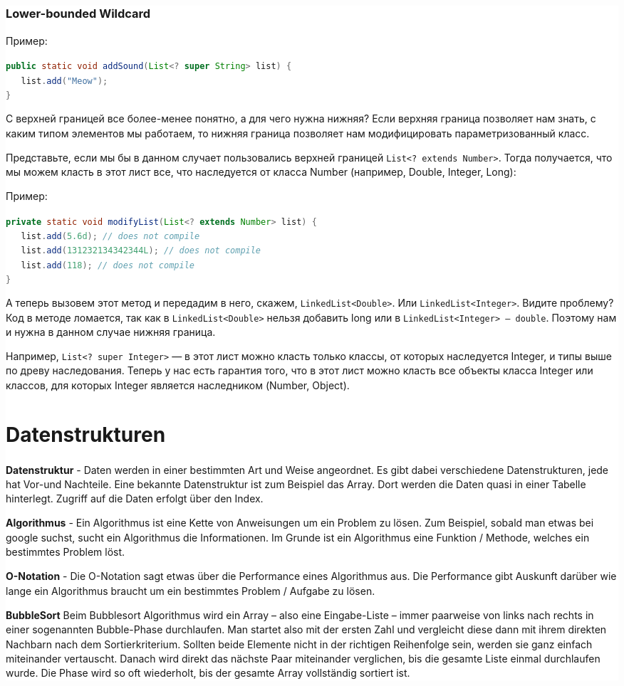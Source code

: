 ### Lower-bounded Wildcard
Пример:

```java
public static void addSound(List<? super String> list) {
   list.add("Meow");
}
```
С верхней границей все более-менее понятно, а для чего нужна нижняя? Если верхняя граница позволяет нам знать, с каким типом элементов мы работаем, то нижняя граница позволяет нам модифицировать параметризованный класс.

Представьте, если мы бы в данном случает пользовались верхней границей ``List<? extends Number>``. Тогда получается, что мы можем класть в этот лист все, что наследуется от класса Number (например, Double, Integer, Long):

Пример:
```java
private static void modifyList(List<? extends Number> list) {
   list.add(5.6d); // does not compile
   list.add(131232134342344L); // does not compile
   list.add(118); // does not compile
}
```
А теперь вызовем этот метод и передадим в него, скажем, ``LinkedList<Double>``. Или ``LinkedList<Integer>``. Видите проблему? Код в методе ломается, так как в ``LinkedList<Double>`` нельзя добавить long или в ``LinkedList<Integer> — double``. Поэтому нам и нужна в данном случае нижняя граница.

Например, ```List<? super Integer>``` — в этот лист можно класть только классы, от которых наследуется Integer, и типы выше по древу наследования. Теперь у нас есть гарантия того, что в этот лист можно класть все объекты класса Integer или классов, для которых Integer является наследником (Number, Object).


# Datenstrukturen
__Datenstruktur__ - Daten werden in einer bestimmten Art und Weise angeordnet. Es gibt dabei verschiedene Datenstrukturen, jede hat Vor-und Nachteile. Eine bekannte Datenstruktur ist zum Beispiel das Array. Dort werden die Daten quasi in einer Tabelle hinterlegt. Zugriff auf die Daten erfolgt über den Index.

__Algorithmus__ - Ein Algorithmus ist eine Kette von Anweisungen um ein Problem zu lösen. Zum Beispiel, sobald man etwas bei google suchst, sucht ein Algorithmus die Informationen. Im Grunde ist ein Algorithmus eine Funktion / Methode, welches ein bestimmtes Problem löst.

__O-Notation__ - Die O-Notation sagt etwas über die Performance eines Algorithmus aus. Die Performance gibt Auskunft darüber wie lange ein Algorithmus braucht um ein bestimmtes Problem / Aufgabe zu lösen.

__BubbleSort__
Beim Bubblesort Algorithmus wird ein Array – also eine Eingabe-Liste – immer paarweise von links nach rechts in einer sogenannten Bubble-Phase durchlaufen. Man startet also mit der ersten Zahl und vergleicht diese dann mit ihrem direkten Nachbarn nach dem Sortierkriterium. Sollten beide Elemente nicht in der richtigen Reihenfolge sein, werden sie ganz einfach miteinander vertauscht. Danach wird direkt das nächste Paar miteinander verglichen, bis die gesamte Liste einmal durchlaufen wurde. Die Phase wird so oft wiederholt, bis der gesamte Array vollständig sortiert ist.
